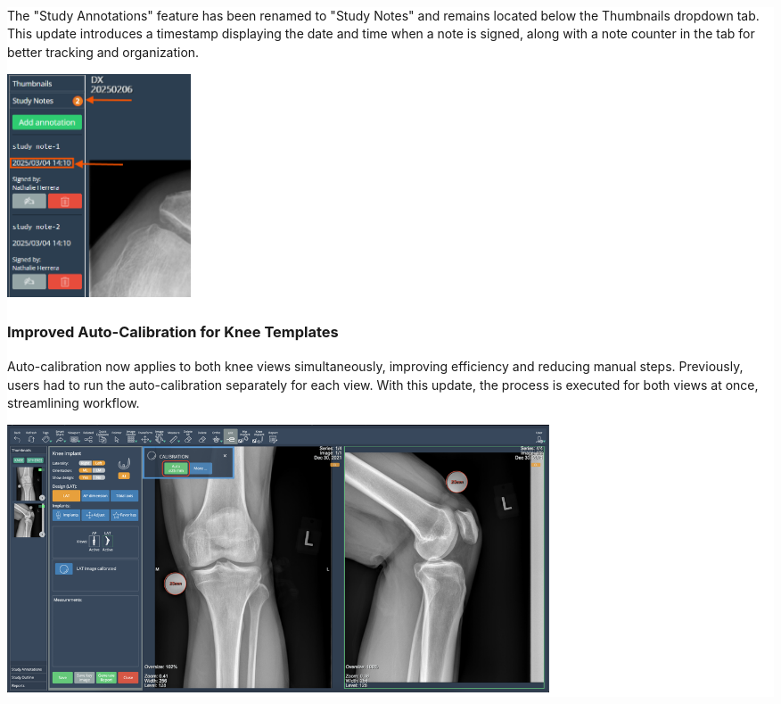 The "Study Annotations" feature has been renamed to "Study Notes" and remains located below the Thumbnails dropdown tab. This update introduces a timestamp displaying the date and time when a note is signed, along with a note counter in the tab for better tracking and organization.

<img height=250 src="studyn.png">

### Improved Auto-Calibration for Knee Templates

Auto-calibration now applies to both knee views simultaneously, improving efficiency and reducing manual steps. Previously, users had to run the auto-calibration separately for each view. With this update, the process is executed for both views at once, streamlining workflow.

<img height=300 src="autocal.png">
